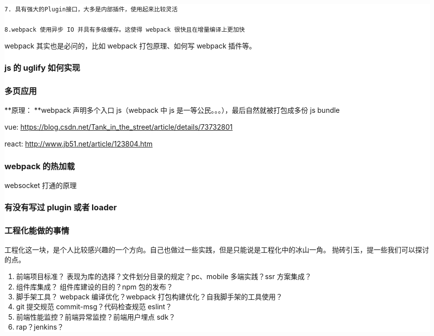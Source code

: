 ```
7. 具有强大的Plugin接口，大多是内部插件，使用起来比较灵活

8.webpack 使用异步 IO 并具有多级缓存。这使得 webpack 很快且在增量编译上更加快
```

webpack 其实也是必问的，比如 webpack 打包原理、如何写 webpack 插件等。

### js 的 uglify 如何实现

### 多页应用

**原理： **webpack 声明多个入口 js（webpack 中 js 是一等公民。。。），最后自然就被打包成多份 js bundle

vue: https://blog.csdn.net/Tank_in_the_street/article/details/73732801

react: http://www.jb51.net/article/123804.htm

### webpack 的热加载

websocket 打通的原理

### 有没有写过 plugin 或者 loader

### 工程化能做的事情

工程化这一块，是个人比较感兴趣的一个方向。自己也做过一些实践，但是只能说是工程化中的冰山一角。
抛砖引玉，提一些我们可以探讨的点。

1. 前端项目标准？
   表现为库的选择？文件划分目录的规定？pc、mobile 多端实践？ssr 方案集成？
2. 组件库集成？
   组件库建设的目的？npm 包的发布？
3. 脚手架工具？
   webpack 编译优化？webpack 打包构建优化？自我脚手架的工具使用？
4. git 提交规范 commit-msg？代码检查规范 eslint？
5. 前端性能监控？前端异常监控？前端用户埋点 sdk？
6. rap？jenkins？
